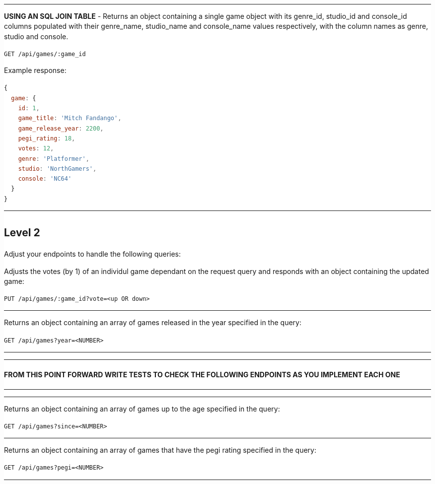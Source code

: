 ```js
```
___

**USING AN SQL JOIN TABLE** - Returns an object containing a single game object with its genre_id, studio_id and console_id columns populated with their genre_name, studio_name and console_name values respectively, with the column names as genre, studio and console. 

`GET /api/games/:game_id`

Example response:

```js
{
  game: {
    id: 1,
    game_title: 'Mitch Fandango',
    game_release_year: 2200,
    pegi_rating: 18,
    votes: 12,
    genre: 'Platformer',
    studio: 'NorthGamers',
    console: 'NC64'
  }
}
```
___
## Level 2
Adjust your endpoints to handle the following queries:

Adjusts the votes (by 1) of an individul game dependant on the request query and responds with an object containing the updated game:

`PUT /api/games/:game_id?vote=<up OR down>`
___
Returns an object containing an array of games released in the year specified in the query:

`GET /api/games?year=<NUMBER>`
___
___
#### FROM THIS POINT FORWARD WRITE TESTS TO CHECK THE FOLLOWING ENDPOINTS AS YOU IMPLEMENT EACH ONE
___
___
Returns an object containing an array of games up to the age specified in the query:

`GET /api/games?since=<NUMBER>`
___
Returns an object containing an array of games that have the pegi rating specified in the query:

`GET /api/games?pegi=<NUMBER>`
___
